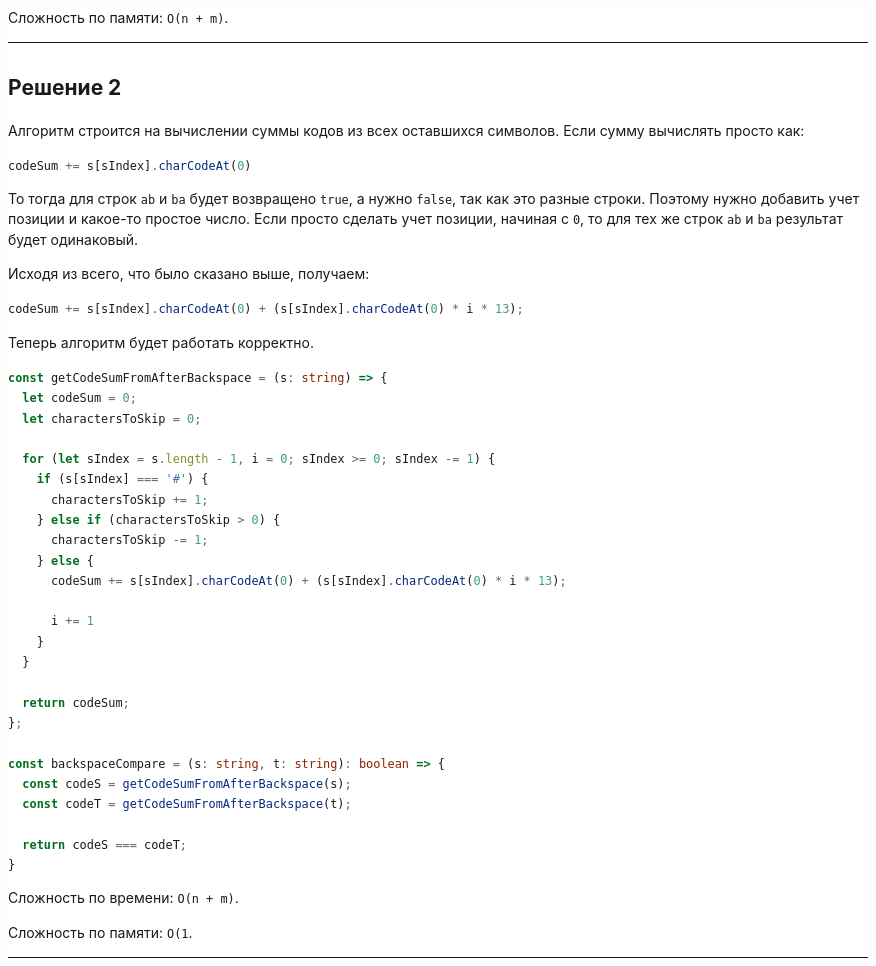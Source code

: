 Сложность по памяти: `O(n + m)`.

---
## Решение 2

Алгоритм строится на вычислении суммы кодов из всех оставшихся символов. Если сумму вычислять просто как:

```typescript
codeSum += s[sIndex].charCodeAt(0)
```

То тогда для строк `ab` и `ba` будет возвращено `true`, а нужно `false`, так как это разные строки. Поэтому нужно добавить учет позиции и какое-то простое число. Если просто сделать учет позиции, начиная с `0`, то для тех же строк `ab` и `ba` результат будет одинаковый. 

Исходя из всего, что было сказано выше, получаем:

```typescript
codeSum += s[sIndex].charCodeAt(0) + (s[sIndex].charCodeAt(0) * i * 13);
```

Теперь алгоритм будет работать корректно.

```typescript
const getCodeSumFromAfterBackspace = (s: string) => {
  let codeSum = 0;
  let charactersToSkip = 0;

  for (let sIndex = s.length - 1, i = 0; sIndex >= 0; sIndex -= 1) {
    if (s[sIndex] === '#') {
      charactersToSkip += 1;
    } else if (charactersToSkip > 0) {
      charactersToSkip -= 1;
    } else {
      codeSum += s[sIndex].charCodeAt(0) + (s[sIndex].charCodeAt(0) * i * 13);

      i += 1
    }
  }

  return codeSum;
};

const backspaceCompare = (s: string, t: string): boolean => {
  const codeS = getCodeSumFromAfterBackspace(s);
  const codeT = getCodeSumFromAfterBackspace(t);

  return codeS === codeT;
}
```

Сложность по времени: `O(n + m)`.

Сложность по памяти: `O(1`.

---